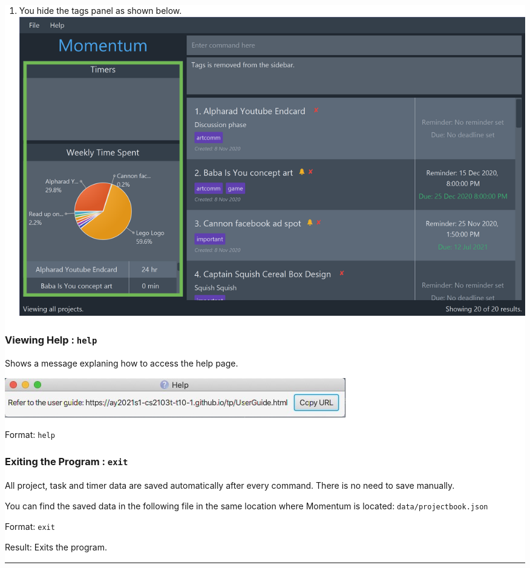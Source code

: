 1. You hide the tags panel as shown below.
![Walkthrough of Hiding Tags Step 3](images/ShowDiagram3.png)

### Viewing Help : `help`

Shows a message explaning how to access the help page.

![help message](images/helpMessage.png)

Format: `help`

### Exiting the Program : `exit`

All project, task and timer data are saved automatically after every command. There is no need to save manually.

You can find the saved data in the following file in the same location where Momentum is located: `data/projectbook.json`

Format: `exit`

Result: Exits the program.

--------------------------------------------------------------------------------------------------------------------
